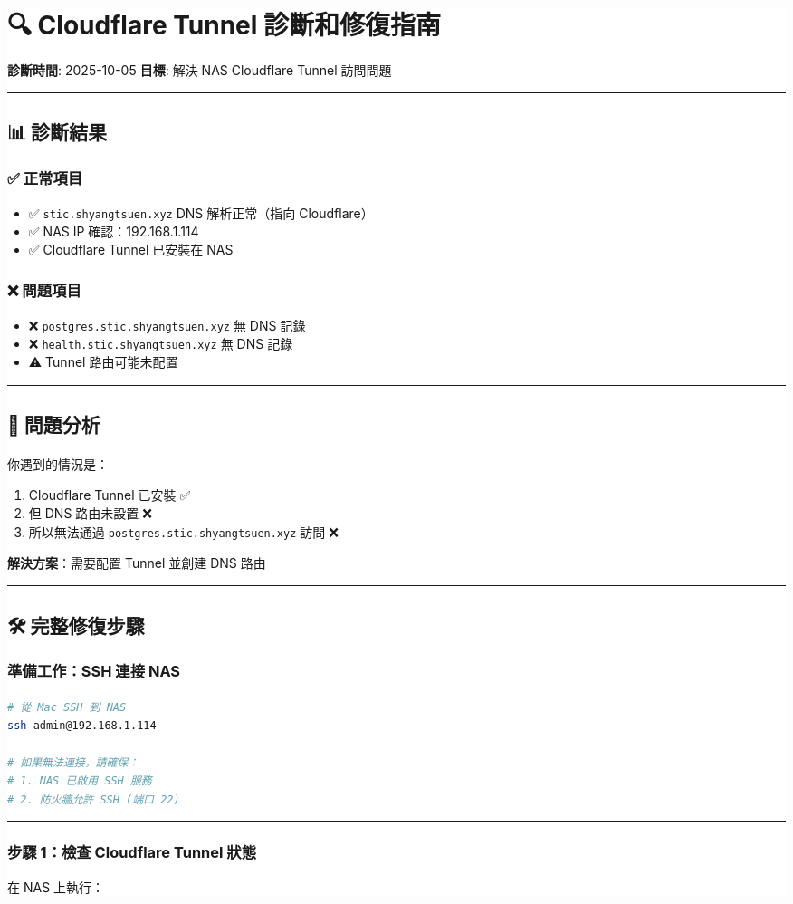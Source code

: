 # 🔍 Cloudflare Tunnel 診斷和修復指南

**診斷時間**: 2025-10-05
**目標**: 解決 NAS Cloudflare Tunnel 訪問問題

---

## 📊 **診斷結果**

### ✅ **正常項目**
- ✅ `stic.shyangtsuen.xyz` DNS 解析正常（指向 Cloudflare）
- ✅ NAS IP 確認：192.168.1.114
- ✅ Cloudflare Tunnel 已安裝在 NAS

### ❌ **問題項目**
- ❌ `postgres.stic.shyangtsuen.xyz` 無 DNS 記錄
- ❌ `health.stic.shyangtsuen.xyz` 無 DNS 記錄
- ⚠️ Tunnel 路由可能未配置

---

## 🎯 **問題分析**

你遇到的情況是：
1. Cloudflare Tunnel 已安裝 ✅
2. 但 DNS 路由未設置 ❌
3. 所以無法通過 `postgres.stic.shyangtsuen.xyz` 訪問 ❌

**解決方案**：需要配置 Tunnel 並創建 DNS 路由

---

## 🛠️ **完整修復步驟**

### **準備工作：SSH 連接 NAS**

```bash
# 從 Mac SSH 到 NAS
ssh admin@192.168.1.114

# 如果無法連接，請確保：
# 1. NAS 已啟用 SSH 服務
# 2. 防火牆允許 SSH (端口 22)
```

---

### **步驟 1：檢查 Cloudflare Tunnel 狀態**

在 NAS 上執行：
